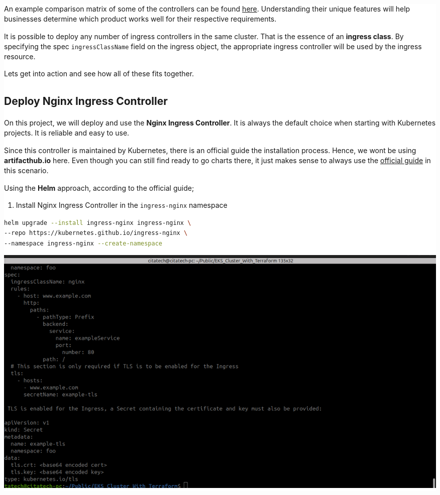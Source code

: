 An example comparison matrix of some of the controllers can be found [here](https://kubevious.io/blog/post/comparing-top-ingress-controllers-for-kubernetes#comparison-matrix). Understanding their unique features will help businesses determine which product works well for their respective requirements.

It is possible to deploy any number of ingress controllers in the same cluster. That is the essence of an __ingress class__. By specifying the spec `ingressClassName` field on the ingress object, the appropriate ingress controller will be used by the ingress resource.

Lets get into action and see how all of these fits together.

## Deploy Nginx Ingress Controller

On this project, we will deploy and use the __Nginx Ingress Controller__. It is always the default choice when starting with Kubernetes projects. It is reliable and easy to use.

Since this controller is maintained by Kubernetes, there is an official guide the installation process. Hence, we wont be using __artifacthub.io__ here. Even though you can still find ready to go charts there, it just makes sense to always use the [official guide]() in this scenario.

Using the __Helm__ approach, according to the official guide;

1. Install Nginx Ingress Controller in the `ingress-nginx` namespace

```bash
helm upgrade --install ingress-nginx ingress-nginx \
--repo https://kubernetes.github.io/ingress-nginx \
--namespace ingress-nginx --create-namespace
```
![](./assets/install-ing-nginx.png)
